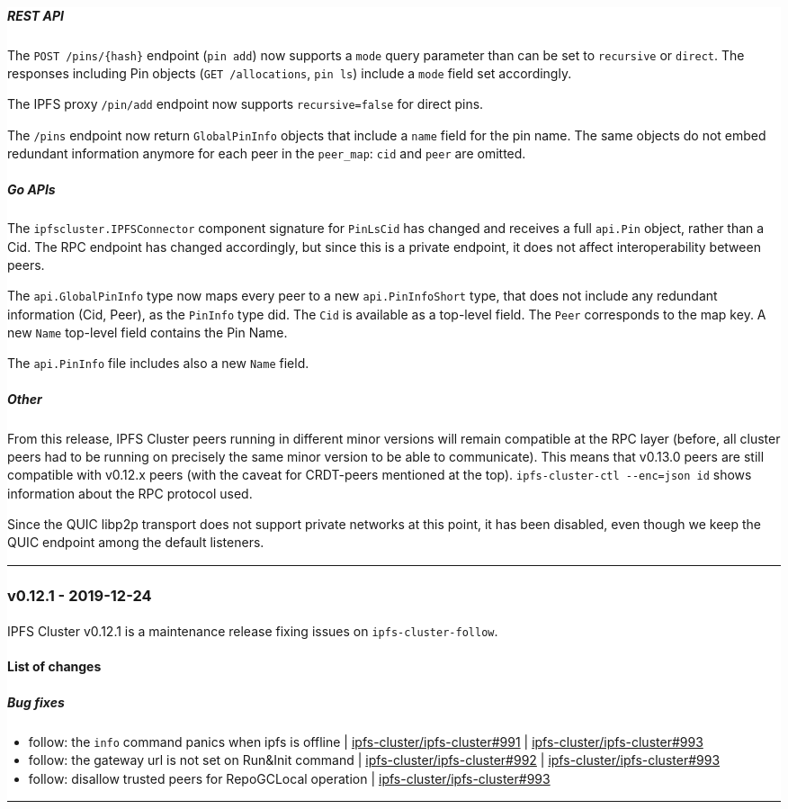 ##### REST API

The `POST /pins/{hash}` endpoint (`pin add`) now supports a `mode` query
parameter than can be set to `recursive` or `direct`. The responses including
Pin objects (`GET /allocations`, `pin ls`) include a `mode` field set
accordingly.

The IPFS proxy `/pin/add` endpoint now supports `recursive=false` for direct pins.

The `/pins` endpoint now return `GlobalPinInfo` objects that include a `name`
field for the pin name. The same objects do not embed redundant information
anymore for each peer in the `peer_map`: `cid` and `peer` are omitted.

##### Go APIs

The `ipfscluster.IPFSConnector` component signature for `PinLsCid` has changed
and receives a full `api.Pin` object, rather than a Cid. The RPC endpoint has
changed accordingly, but since this is a private endpoint, it does not affect
interoperability between peers.

The `api.GlobalPinInfo` type now maps every peer to a new `api.PinInfoShort`
type, that does not include any redundant information (Cid, Peer), as the
`PinInfo` type did. The `Cid` is available as a top-level field. The `Peer`
corresponds to the map key. A new `Name` top-level field contains the Pin
Name.

The `api.PinInfo` file includes also a new `Name` field.

##### Other

From this release, IPFS Cluster peers running in different minor versions will
remain compatible at the RPC layer (before, all cluster peers had to be
running on precisely the same minor version to be able to communicate). This
means that v0.13.0 peers are still compatible with v0.12.x peers (with the
caveat for CRDT-peers mentioned at the top). `ipfs-cluster-ctl --enc=json id`
shows information about the RPC protocol used.

Since the QUIC libp2p transport does not support private networks at this
point, it has been disabled, even though we keep the QUIC endpoint among the
default listeners.

---

### v0.12.1 - 2019-12-24

IPFS Cluster v0.12.1 is a maintenance release fixing issues on `ipfs-cluster-follow`.

#### List of changes

##### Bug fixes

* follow: the `info` command panics when ipfs is offline | [ipfs-cluster/ipfs-cluster#991](https://github.com/ipfs-cluster/ipfs-cluster/issues/991) | [ipfs-cluster/ipfs-cluster#993](https://github.com/ipfs-cluster/ipfs-cluster/issues/993)
* follow: the gateway url is not set on Run&Init command | [ipfs-cluster/ipfs-cluster#992](https://github.com/ipfs-cluster/ipfs-cluster/issues/992) | [ipfs-cluster/ipfs-cluster#993](https://github.com/ipfs-cluster/ipfs-cluster/issues/993)
* follow: disallow trusted peers for RepoGCLocal operation | [ipfs-cluster/ipfs-cluster#993](https://github.com/ipfs-cluster/ipfs-cluster/issues/993)

---